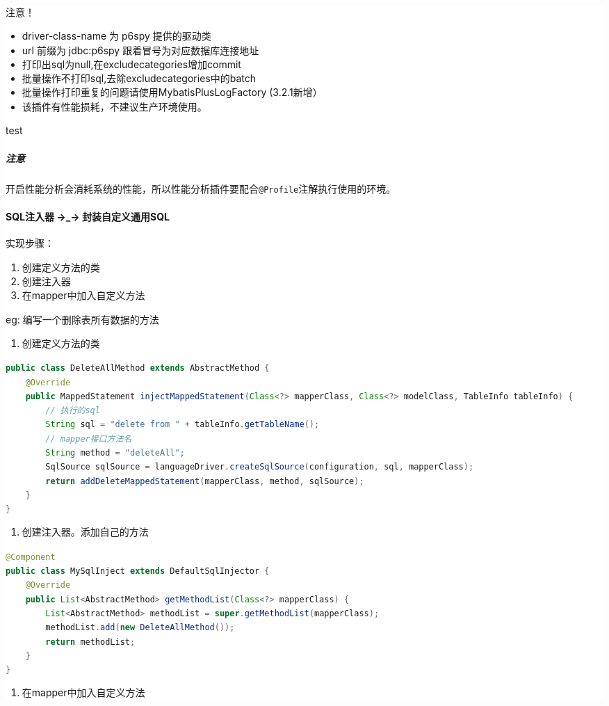 注意！

- driver-class-name 为 p6spy 提供的驱动类
- url 前缀为 jdbc:p6spy 跟着冒号为对应数据库连接地址
- 打印出sql为null,在excludecategories增加commit
- 批量操作不打印sql,去除excludecategories中的batch
- 批量操作打印重复的问题请使用MybatisPlusLogFactory (3.2.1新增）
- 该插件有性能损耗，不建议生产环境使用。

test

##### 注意

开启性能分析会消耗系统的性能，所以性能分析插件要配合`@Profile`注解执行使用的环境。

#### SQL注入器 ->_-> 封装自定义通用SQL

实现步骤：

1. 创建定义方法的类
2. 创建注入器
3. 在mapper中加入自定义方法

eg: 编写一个删除表所有数据的方法

1. 创建定义方法的类

```java
public class DeleteAllMethod extends AbstractMethod {
    @Override
    public MappedStatement injectMappedStatement(Class<?> mapperClass, Class<?> modelClass, TableInfo tableInfo) {
        // 执行的sql
        String sql = "delete from " + tableInfo.getTableName();
        // mapper接口方法名
        String method = "deleteAll";
        SqlSource sqlSource = languageDriver.createSqlSource(configuration, sql, mapperClass);
        return addDeleteMappedStatement(mapperClass, method, sqlSource);
    }
}
```

1. 创建注入器。添加自己的方法

```java
@Component
public class MySqlInject extends DefaultSqlInjector {
    @Override
    public List<AbstractMethod> getMethodList(Class<?> mapperClass) {
        List<AbstractMethod> methodList = super.getMethodList(mapperClass);
        methodList.add(new DeleteAllMethod());
        return methodList;
    }
}
```

1. 在mapper中加入自定义方法
